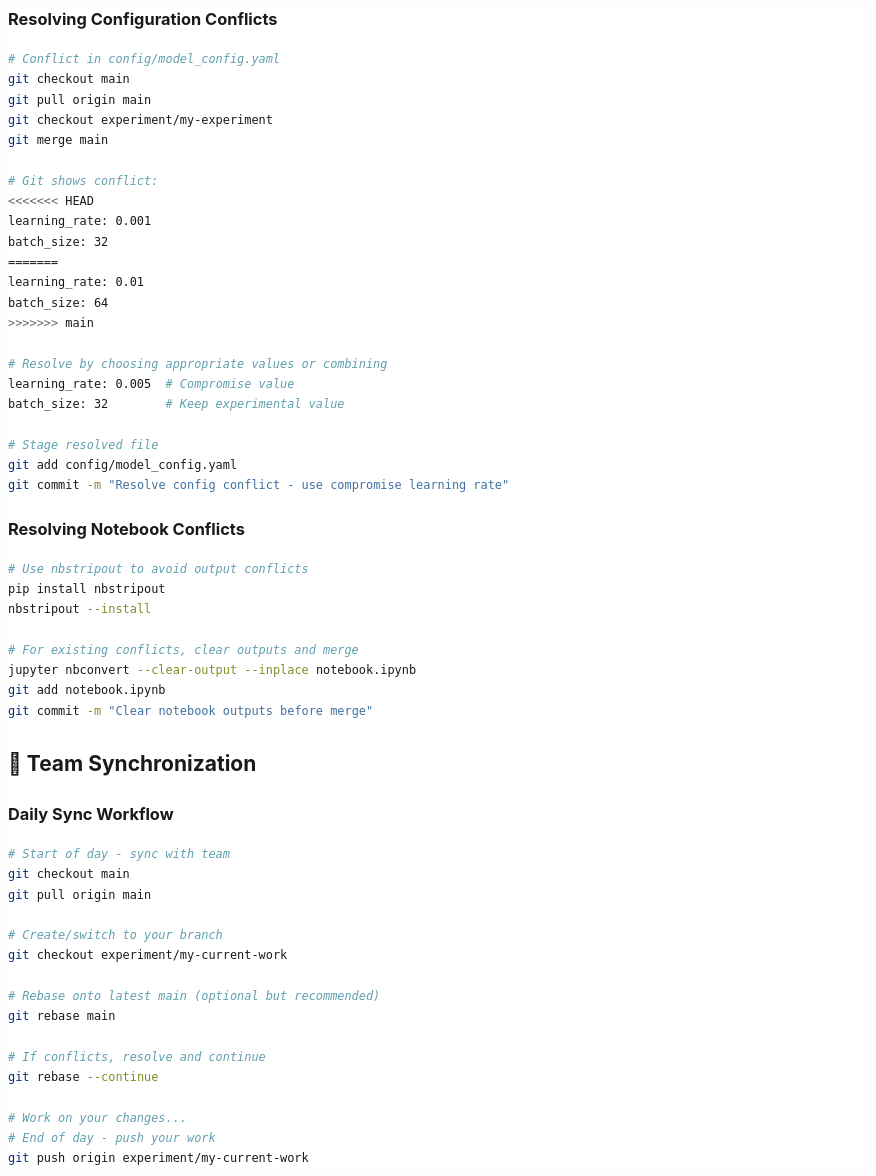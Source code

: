 ### Resolving Configuration Conflicts
```bash
# Conflict in config/model_config.yaml
git checkout main
git pull origin main
git checkout experiment/my-experiment
git merge main

# Git shows conflict:
<<<<<<< HEAD
learning_rate: 0.001
batch_size: 32
=======
learning_rate: 0.01
batch_size: 64
>>>>>>> main

# Resolve by choosing appropriate values or combining
learning_rate: 0.005  # Compromise value
batch_size: 32        # Keep experimental value

# Stage resolved file
git add config/model_config.yaml
git commit -m "Resolve config conflict - use compromise learning rate"
```

### Resolving Notebook Conflicts
```bash
# Use nbstripout to avoid output conflicts
pip install nbstripout
nbstripout --install

# For existing conflicts, clear outputs and merge
jupyter nbconvert --clear-output --inplace notebook.ipynb
git add notebook.ipynb
git commit -m "Clear notebook outputs before merge"
```

## 🤝 Team Synchronization

### Daily Sync Workflow
```bash
# Start of day - sync with team
git checkout main
git pull origin main

# Create/switch to your branch
git checkout experiment/my-current-work

# Rebase onto latest main (optional but recommended)
git rebase main

# If conflicts, resolve and continue
git rebase --continue

# Work on your changes...
# End of day - push your work
git push origin experiment/my-current-work
```
